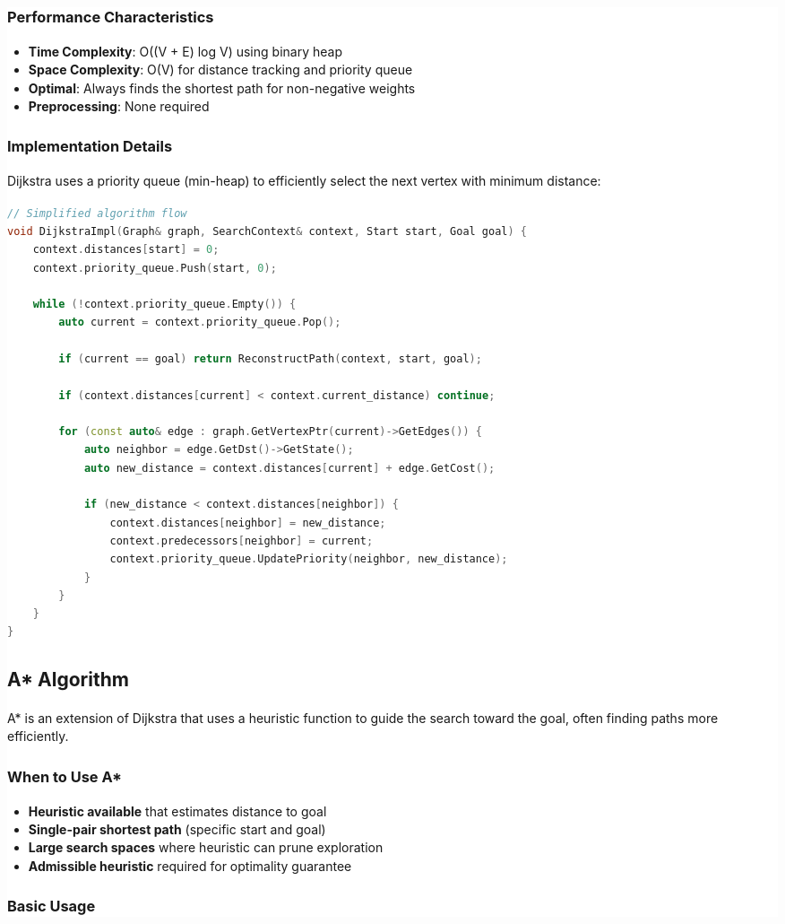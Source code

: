 ### Performance Characteristics

- **Time Complexity**: O((V + E) log V) using binary heap
- **Space Complexity**: O(V) for distance tracking and priority queue
- **Optimal**: Always finds the shortest path for non-negative weights
- **Preprocessing**: None required

### Implementation Details

Dijkstra uses a priority queue (min-heap) to efficiently select the next vertex with minimum distance:

```cpp
// Simplified algorithm flow
void DijkstraImpl(Graph& graph, SearchContext& context, Start start, Goal goal) {
    context.distances[start] = 0;
    context.priority_queue.Push(start, 0);
    
    while (!context.priority_queue.Empty()) {
        auto current = context.priority_queue.Pop();
        
        if (current == goal) return ReconstructPath(context, start, goal);
        
        if (context.distances[current] < context.current_distance) continue;
        
        for (const auto& edge : graph.GetVertexPtr(current)->GetEdges()) {
            auto neighbor = edge.GetDst()->GetState();
            auto new_distance = context.distances[current] + edge.GetCost();
            
            if (new_distance < context.distances[neighbor]) {
                context.distances[neighbor] = new_distance;
                context.predecessors[neighbor] = current;
                context.priority_queue.UpdatePriority(neighbor, new_distance);
            }
        }
    }
}
```

## A* Algorithm

A* is an extension of Dijkstra that uses a heuristic function to guide the search toward the goal, often finding paths more efficiently.

### When to Use A*

- **Heuristic available** that estimates distance to goal
- **Single-pair shortest path** (specific start and goal)
- **Large search spaces** where heuristic can prune exploration
- **Admissible heuristic** required for optimality guarantee

### Basic Usage
